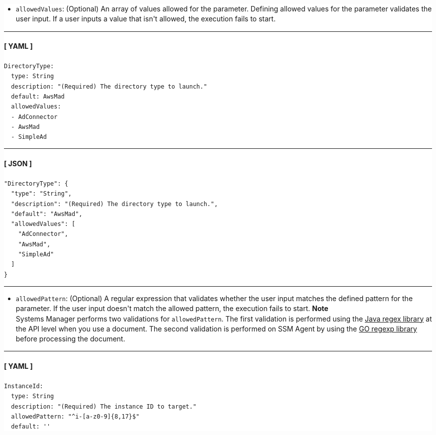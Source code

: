 + `allowedValues`: \(Optional\) An array of values allowed for the parameter\. Defining allowed values for the parameter validates the user input\. If a user inputs a value that isn't allowed, the execution fails to start\.

------
#### [ YAML ]

  ```
  DirectoryType:
    type: String
    description: "(Required) The directory type to launch."
    default: AwsMad
    allowedValues:
    - AdConnector
    - AwsMad
    - SimpleAd
  ```

------
#### [ JSON ]

  ```
  "DirectoryType": {
    "type": "String",
    "description": "(Required) The directory type to launch.",
    "default": "AwsMad",
    "allowedValues": [
      "AdConnector",
      "AwsMad",
      "SimpleAd"
    ]
  }
  ```

------
+ `allowedPattern`: \(Optional\) A regular expression that validates whether the user input matches the defined pattern for the parameter\. If the user input doesn't match the allowed pattern, the execution fails to start\.
**Note**  
Systems Manager performs two validations for `allowedPattern`\. The first validation is performed using the [Java regex library](https://docs.oracle.com/javase/8/docs/api/java/util/regex/package-summary.html) at the API level when you use a document\. The second validation is performed on SSM Agent by using the [GO regexp library](https://pkg.go.dev/regexp) before processing the document\. 

------
#### [ YAML ]

  ```
  InstanceId:
    type: String
    description: "(Required) The instance ID to target."
    allowedPattern: "^i-[a-z0-9]{8,17}$"
    default: ''
  ```
